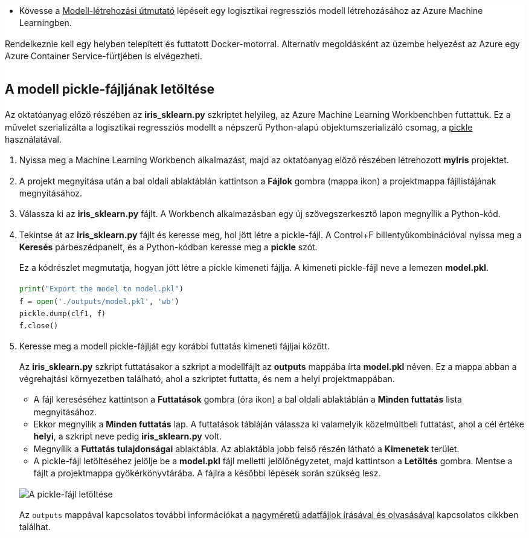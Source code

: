    * Kövesse a [Modell-létrehozási útmutató](tutorial-classifying-iris-part-2.md) lépéseit egy logisztikai regressziós modell létrehozásához az Azure Machine Learningben.

Rendelkeznie kell egy helyben telepített és futtatott Docker-motorral. Alternatív megoldásként az üzembe helyezést az Azure egy Azure Container Service-fürtjében is elvégezheti.

## <a name="download-the-model-pickle-file"></a>A modell pickle-fájljának letöltése
Az oktatóanyag előző részében az **iris_sklearn.py** szkriptet helyileg, az Azure Machine Learning Workbenchben futtattuk. Ez a művelet szerializálta a logisztikai regressziós modellt a népszerű Python-alapú objektumszerializáló csomag, a [pickle](https://docs.python.org/2/library/pickle.html) használatával. 

1. Nyissa meg a Machine Learning Workbench alkalmazást, majd az oktatóanyag előző részében létrehozott **myIris** projektet.

2. A projekt megnyitása után a bal oldali ablaktáblán kattintson a **Fájlok** gombra (mappa ikon) a projektmappa fájllistájának megnyitásához.

3. Válassza ki az **iris_sklearn.py** fájlt. A Workbench alkalmazásban egy új szövegszerkesztő lapon megnyílik a Python-kód.

4. Tekintse át az **iris_sklearn.py** fájlt és keresse meg, hol jött létre a pickle-fájl. A Control+F billentyűkombinációval nyissa meg a **Keresés** párbeszédpanelt, és a Python-kódban keresse meg a **pickle** szót.

   Ez a kódrészlet megmutatja, hogyan jött létre a pickle kimeneti fájlja. A kimeneti pickle-fájl neve a lemezen **model.pkl**. 

   ```python
   print("Export the model to model.pkl")
   f = open('./outputs/model.pkl', 'wb')
   pickle.dump(clf1, f)
   f.close()
   ```

5. Keresse meg a modell pickle-fájlját egy korábbi futtatás kimeneti fájljai között.
   
   Az **iris_sklearn.py** szkript futtatásakor a szkript a modellfájlt az **outputs** mappába írta **model.pkl** néven. Ez a mappa abban a végrehajtási környezetben található, ahol a szkriptet futtatta, és nem a helyi projektmappában. 
   
   - A fájl kereséséhez kattintson a **Futtatások** gombra (óra ikon) a bal oldali ablaktáblán a **Minden futtatás** lista megnyitásához.  
   - Ekkor megnyílik a **Minden futtatás** lap. A futtatások tábláján válassza ki valamelyik közelmúltbeli futtatást, ahol a cél értéke **helyi**, a szkript neve pedig **iris_sklearn.py** volt. 
   - Megnyílik a **Futtatás tulajdonságai** ablaktábla. Az ablaktábla jobb felső részén látható a **Kimenetek** terület. 
   - A pickle-fájl letöltéséhez jelölje be a **model.pkl** fájl melletti jelölőnégyzetet, majd kattintson a **Letöltés** gombra. Mentse a fájlt a projektmappa gyökérkönyvtárába. A fájlra a későbbi lépések során szükség lesz.

   ![A pickle-fájl letöltése](media/tutorial-classifying-iris/download_model.png)

   Az `outputs` mappával kapcsolatos további információkat a [nagyméretű adatfájlok írásával és olvasásával](how-to-read-write-files.md) kapcsolatos cikkben találhat.

